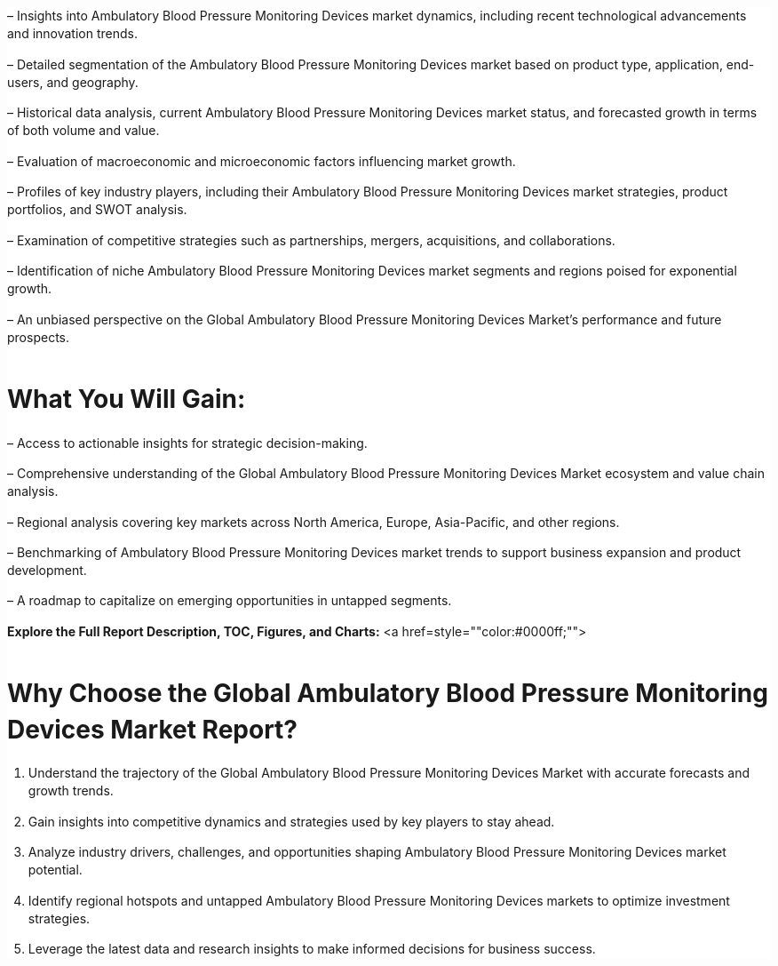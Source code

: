 – Insights into Ambulatory Blood Pressure Monitoring Devices market dynamics, including recent technological advancements and innovation trends.

– Detailed segmentation of the Ambulatory Blood Pressure Monitoring Devices market based on product type, application, end-users, and geography.

– Historical data analysis, current Ambulatory Blood Pressure Monitoring Devices market status, and forecasted growth in terms of both volume and value.

– Evaluation of macroeconomic and microeconomic factors influencing market growth.

– Profiles of key industry players, including their Ambulatory Blood Pressure Monitoring Devices market strategies, product portfolios, and SWOT analysis.

– Examination of competitive strategies such as partnerships, mergers, acquisitions, and collaborations.

– Identification of niche Ambulatory Blood Pressure Monitoring Devices market segments and regions poised for exponential growth.

– An unbiased perspective on the Global Ambulatory Blood Pressure Monitoring Devices Market’s performance and future prospects.

# <strong>What You Will Gain:</strong>

– Access to actionable insights for strategic decision-making.

– Comprehensive understanding of the Global Ambulatory Blood Pressure Monitoring Devices Market ecosystem and value chain analysis.

– Regional analysis covering key markets across North America, Europe, Asia-Pacific, and other regions.

– Benchmarking of Ambulatory Blood Pressure Monitoring Devices market trends to support business expansion and product development.

– A roadmap to capitalize on emerging opportunities in untapped segments.

<strong>Explore the Full Report Description, TOC, Figures, and Charts:</strong>
<a href=style=""color:#0000ff;""></a>

# <strong>Why Choose the Global Ambulatory Blood Pressure Monitoring Devices Market Report?</strong>

1. Understand the trajectory of the Global Ambulatory Blood Pressure Monitoring Devices Market with accurate forecasts and growth trends.

2. Gain insights into competitive dynamics and strategies used by key players to stay ahead.

3. Analyze industry drivers, challenges, and opportunities shaping Ambulatory Blood Pressure Monitoring Devices market potential.

4. Identify regional hotspots and untapped Ambulatory Blood Pressure Monitoring Devices markets to optimize investment strategies.

5. Leverage the latest data and research insights to make informed decisions for business success.
